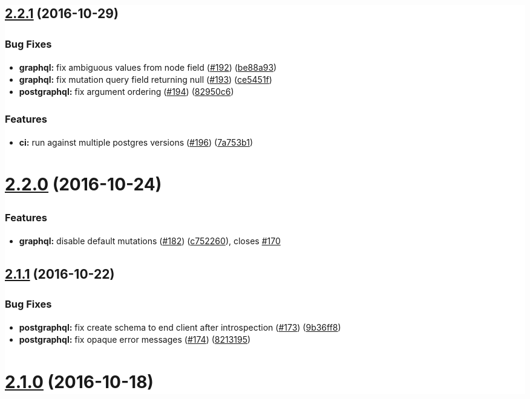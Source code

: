 

## [2.2.1](https://github.com/graphile/postgraphile/compare/v2.2.0...v2.2.1) (2016-10-29)


### Bug Fixes

* **graphql:** fix ambiguous values from node field ([#192](https://github.com/graphile/postgraphile/issues/192)) ([be88a93](https://github.com/graphile/postgraphile/commit/be88a93d6f595e67310fd509b91b833f57fa31b1))
* **graphql:** fix mutation query field returning null ([#193](https://github.com/graphile/postgraphile/issues/193)) ([ce5451f](https://github.com/graphile/postgraphile/commit/ce5451f36b0f8f3d173a7a444b2eae3ee8994b7f))
* **postgraphql:** fix argument ordering ([#194](https://github.com/graphile/postgraphile/issues/194)) ([82950c6](https://github.com/graphile/postgraphile/commit/82950c6f85cf4fc8841a5268bbe4799424510f49))


### Features

* **ci:** run against multiple postgres versions ([#196](https://github.com/graphile/postgraphile/issues/196)) ([7a753b1](https://github.com/graphile/postgraphile/commit/7a753b1ab3a452735ce93f366416f5dcd6f8ca77))



# [2.2.0](https://github.com/graphile/postgraphile/compare/v2.1.1...v2.2.0) (2016-10-24)


### Features

* **graphql:** disable default mutations ([#182](https://github.com/graphile/postgraphile/issues/182)) ([c752260](https://github.com/graphile/postgraphile/commit/c752260666f2a9a2b9f5f40916bc1b2348b28f42)), closes [#170](https://github.com/graphile/postgraphile/issues/170)



## [2.1.1](https://github.com/graphile/postgraphile/compare/v2.1.0...v2.1.1) (2016-10-22)


### Bug Fixes

* **postgraphql:** fix create schema to end client after introspection ([#173](https://github.com/graphile/postgraphile/issues/173)) ([9b36ff8](https://github.com/graphile/postgraphile/commit/9b36ff8d283e13d10c7289776d68ee94aa57c2c0))
* **postgraphql:** fix opaque error messages ([#174](https://github.com/graphile/postgraphile/issues/174)) ([8213195](https://github.com/graphile/postgraphile/commit/8213195efdb914b586231ebcc57bae1ba5b13869))



# [2.1.0](https://github.com/graphile/postgraphile/compare/v1.9.3...v2.1.0) (2016-10-18)
